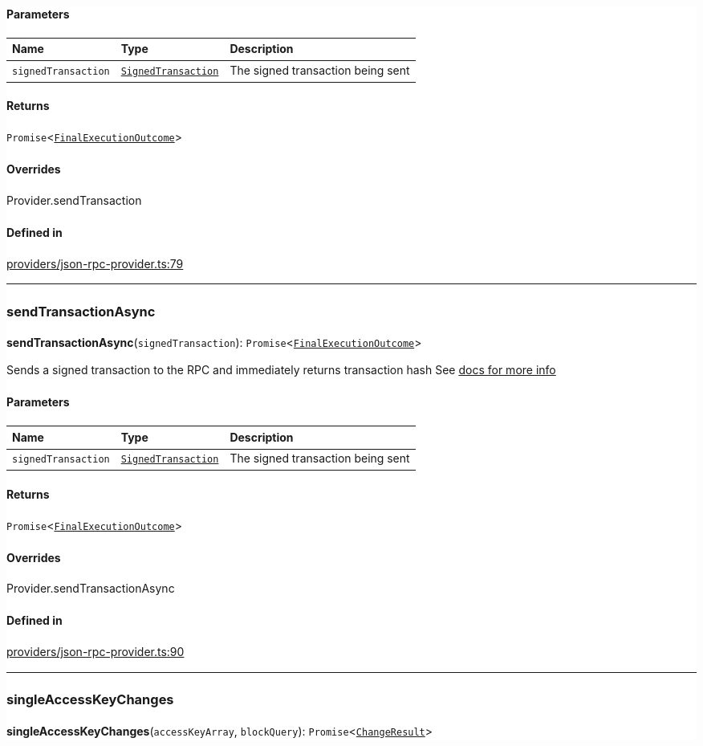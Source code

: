 #### Parameters

| Name | Type | Description |
| :------ | :------ | :------ |
| `signedTransaction` | [`SignedTransaction`](transaction.SignedTransaction.md) | The signed transaction being sent |

#### Returns

`Promise`<[`FinalExecutionOutcome`](../interfaces/providers_provider.FinalExecutionOutcome.md)\>

#### Overrides

Provider.sendTransaction

#### Defined in

[providers/json-rpc-provider.ts:79](https://github.com/maxhr/near--near-api-js/blob/87bf3c7e/packages/near-api-js/src/providers/json-rpc-provider.ts#L79)

___

### sendTransactionAsync

**sendTransactionAsync**(`signedTransaction`): `Promise`<[`FinalExecutionOutcome`](../interfaces/providers_provider.FinalExecutionOutcome.md)\>

Sends a signed transaction to the RPC and immediately returns transaction hash
See [docs for more info](https://docs.near.org/docs/develop/front-end/rpc#send-transaction-async)

#### Parameters

| Name | Type | Description |
| :------ | :------ | :------ |
| `signedTransaction` | [`SignedTransaction`](transaction.SignedTransaction.md) | The signed transaction being sent |

#### Returns

`Promise`<[`FinalExecutionOutcome`](../interfaces/providers_provider.FinalExecutionOutcome.md)\>

#### Overrides

Provider.sendTransactionAsync

#### Defined in

[providers/json-rpc-provider.ts:90](https://github.com/maxhr/near--near-api-js/blob/87bf3c7e/packages/near-api-js/src/providers/json-rpc-provider.ts#L90)

___

### singleAccessKeyChanges

**singleAccessKeyChanges**(`accessKeyArray`, `blockQuery`): `Promise`<[`ChangeResult`](../interfaces/providers_provider.ChangeResult.md)\>
